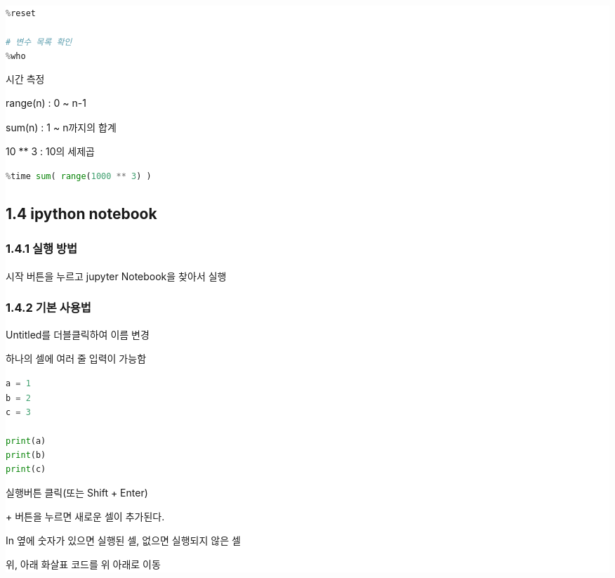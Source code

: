 ```python
%reset

# 변수 목록 확인
%who
```



시간 측정

range(n) : 0 ~ n-1

sum(n) : 1 ~ n까지의 합계

10 ** 3 : 10의 세제곱

```python
%time sum( range(1000 ** 3) )
```





## 1.4 ipython notebook

### 1.4.1 실행 방법

시작 버튼을 누르고 jupyter Notebook을 찾아서 실행



### 1.4.2 기본 사용법

Untitled를 더블클릭하여 이름 변경



하나의 셀에 여러 줄 입력이 가능함

```python
a = 1
b = 2
c = 3

print(a)
print(b)
print(c)
```



실행버튼 클릭(또는 Shift + Enter)



\+ 버튼을 누르면 새로운 셀이 추가된다.

In 옆에 숫자가 있으면 실행된 셀, 없으면 실행되지 않은 셀



위, 아래 화살표 코드를 위 아래로 이동
